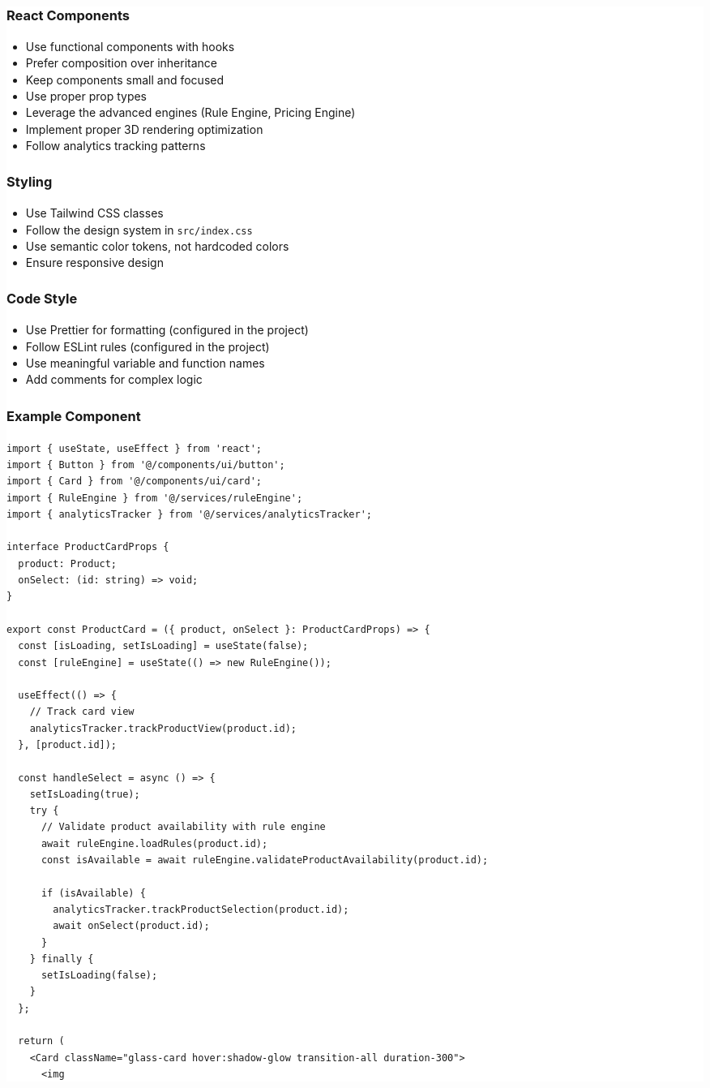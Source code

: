### React Components
- Use functional components with hooks
- Prefer composition over inheritance
- Keep components small and focused
- Use proper prop types
- Leverage the advanced engines (Rule Engine, Pricing Engine)
- Implement proper 3D rendering optimization
- Follow analytics tracking patterns

### Styling
- Use Tailwind CSS classes
- Follow the design system in `src/index.css`
- Use semantic color tokens, not hardcoded colors
- Ensure responsive design

### Code Style
- Use Prettier for formatting (configured in the project)
- Follow ESLint rules (configured in the project)
- Use meaningful variable and function names
- Add comments for complex logic

### Example Component
```tsx
import { useState, useEffect } from 'react';
import { Button } from '@/components/ui/button';
import { Card } from '@/components/ui/card';
import { RuleEngine } from '@/services/ruleEngine';
import { analyticsTracker } from '@/services/analyticsTracker';

interface ProductCardProps {
  product: Product;
  onSelect: (id: string) => void;
}

export const ProductCard = ({ product, onSelect }: ProductCardProps) => {
  const [isLoading, setIsLoading] = useState(false);
  const [ruleEngine] = useState(() => new RuleEngine());

  useEffect(() => {
    // Track card view
    analyticsTracker.trackProductView(product.id);
  }, [product.id]);

  const handleSelect = async () => {
    setIsLoading(true);
    try {
      // Validate product availability with rule engine
      await ruleEngine.loadRules(product.id);
      const isAvailable = await ruleEngine.validateProductAvailability(product.id);
      
      if (isAvailable) {
        analyticsTracker.trackProductSelection(product.id);
        await onSelect(product.id);
      }
    } finally {
      setIsLoading(false);
    }
  };

  return (
    <Card className="glass-card hover:shadow-glow transition-all duration-300">
      <img 
```